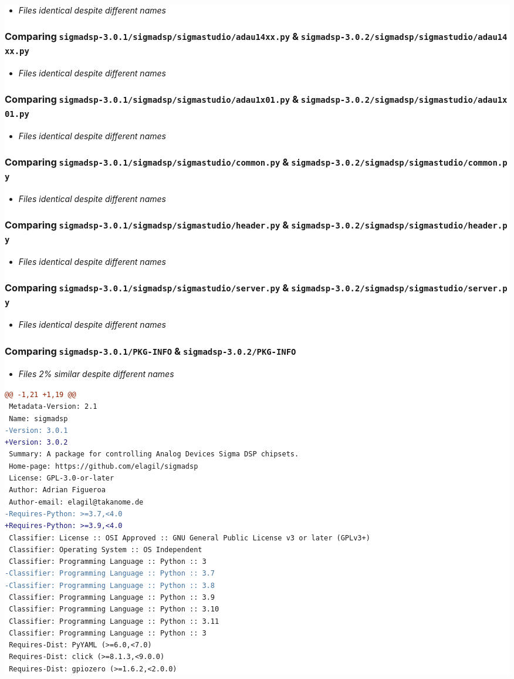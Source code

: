  * *Files identical despite different names*

### Comparing `sigmadsp-3.0.1/sigmadsp/sigmastudio/adau14xx.py` & `sigmadsp-3.0.2/sigmadsp/sigmastudio/adau14xx.py`

 * *Files identical despite different names*

### Comparing `sigmadsp-3.0.1/sigmadsp/sigmastudio/adau1x01.py` & `sigmadsp-3.0.2/sigmadsp/sigmastudio/adau1x01.py`

 * *Files identical despite different names*

### Comparing `sigmadsp-3.0.1/sigmadsp/sigmastudio/common.py` & `sigmadsp-3.0.2/sigmadsp/sigmastudio/common.py`

 * *Files identical despite different names*

### Comparing `sigmadsp-3.0.1/sigmadsp/sigmastudio/header.py` & `sigmadsp-3.0.2/sigmadsp/sigmastudio/header.py`

 * *Files identical despite different names*

### Comparing `sigmadsp-3.0.1/sigmadsp/sigmastudio/server.py` & `sigmadsp-3.0.2/sigmadsp/sigmastudio/server.py`

 * *Files identical despite different names*

### Comparing `sigmadsp-3.0.1/PKG-INFO` & `sigmadsp-3.0.2/PKG-INFO`

 * *Files 2% similar despite different names*

```diff
@@ -1,21 +1,19 @@
 Metadata-Version: 2.1
 Name: sigmadsp
-Version: 3.0.1
+Version: 3.0.2
 Summary: A package for controlling Analog Devices Sigma DSP chipsets.
 Home-page: https://github.com/elagil/sigmadsp
 License: GPL-3.0-or-later
 Author: Adrian Figueroa
 Author-email: elagil@takanome.de
-Requires-Python: >=3.7,<4.0
+Requires-Python: >=3.9,<4.0
 Classifier: License :: OSI Approved :: GNU General Public License v3 or later (GPLv3+)
 Classifier: Operating System :: OS Independent
 Classifier: Programming Language :: Python :: 3
-Classifier: Programming Language :: Python :: 3.7
-Classifier: Programming Language :: Python :: 3.8
 Classifier: Programming Language :: Python :: 3.9
 Classifier: Programming Language :: Python :: 3.10
 Classifier: Programming Language :: Python :: 3.11
 Classifier: Programming Language :: Python :: 3
 Requires-Dist: PyYAML (>=6.0,<7.0)
 Requires-Dist: click (>=8.1.3,<9.0.0)
 Requires-Dist: gpiozero (>=1.6.2,<2.0.0)
```

